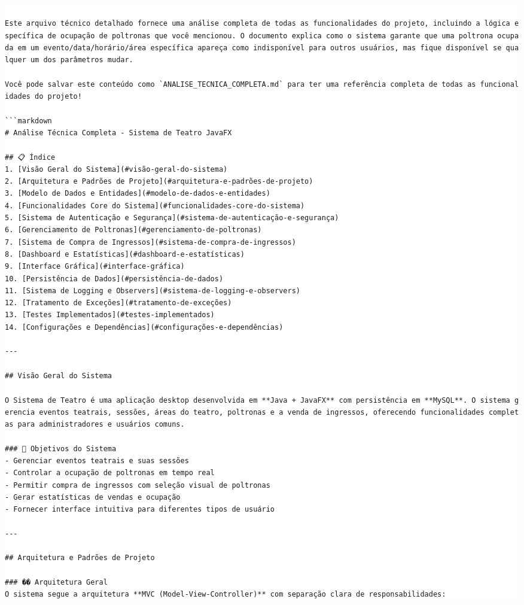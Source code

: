 ````

Este arquivo técnico detalhado fornece uma análise completa de todas as funcionalidades do projeto, incluindo a lógica específica de ocupação de poltronas que você mencionou. O documento explica como o sistema garante que uma poltrona ocupada em um evento/data/horário/área específica apareça como indisponível para outros usuários, mas fique disponível se qualquer um dos parâmetros mudar.

Você pode salvar este conteúdo como `ANALISE_TECNICA_COMPLETA.md` para ter uma referência completa de todas as funcionalidades do projeto!

```markdown
# Análise Técnica Completa - Sistema de Teatro JavaFX

## 📋 Índice
1. [Visão Geral do Sistema](#visão-geral-do-sistema)
2. [Arquitetura e Padrões de Projeto](#arquitetura-e-padrões-de-projeto)
3. [Modelo de Dados e Entidades](#modelo-de-dados-e-entidades)
4. [Funcionalidades Core do Sistema](#funcionalidades-core-do-sistema)
5. [Sistema de Autenticação e Segurança](#sistema-de-autenticação-e-segurança)
6. [Gerenciamento de Poltronas](#gerenciamento-de-poltronas)
7. [Sistema de Compra de Ingressos](#sistema-de-compra-de-ingressos)
8. [Dashboard e Estatísticas](#dashboard-e-estatísticas)
9. [Interface Gráfica](#interface-gráfica)
10. [Persistência de Dados](#persistência-de-dados)
11. [Sistema de Logging e Observers](#sistema-de-logging-e-observers)
12. [Tratamento de Exceções](#tratamento-de-exceções)
13. [Testes Implementados](#testes-implementados)
14. [Configurações e Dependências](#configurações-e-dependências)

---

## Visão Geral do Sistema

O Sistema de Teatro é uma aplicação desktop desenvolvida em **Java + JavaFX** com persistência em **MySQL**. O sistema gerencia eventos teatrais, sessões, áreas do teatro, poltronas e a venda de ingressos, oferecendo funcionalidades completas para administradores e usuários comuns.

### 🎯 Objetivos do Sistema
- Gerenciar eventos teatrais e suas sessões
- Controlar a ocupação de poltronas em tempo real
- Permitir compra de ingressos com seleção visual de poltronas
- Gerar estatísticas de vendas e ocupação
- Fornecer interface intuitiva para diferentes tipos de usuário

---

## Arquitetura e Padrões de Projeto

### ��️ Arquitetura Geral
O sistema segue a arquitetura **MVC (Model-View-Controller)** com separação clara de responsabilidades:

````
